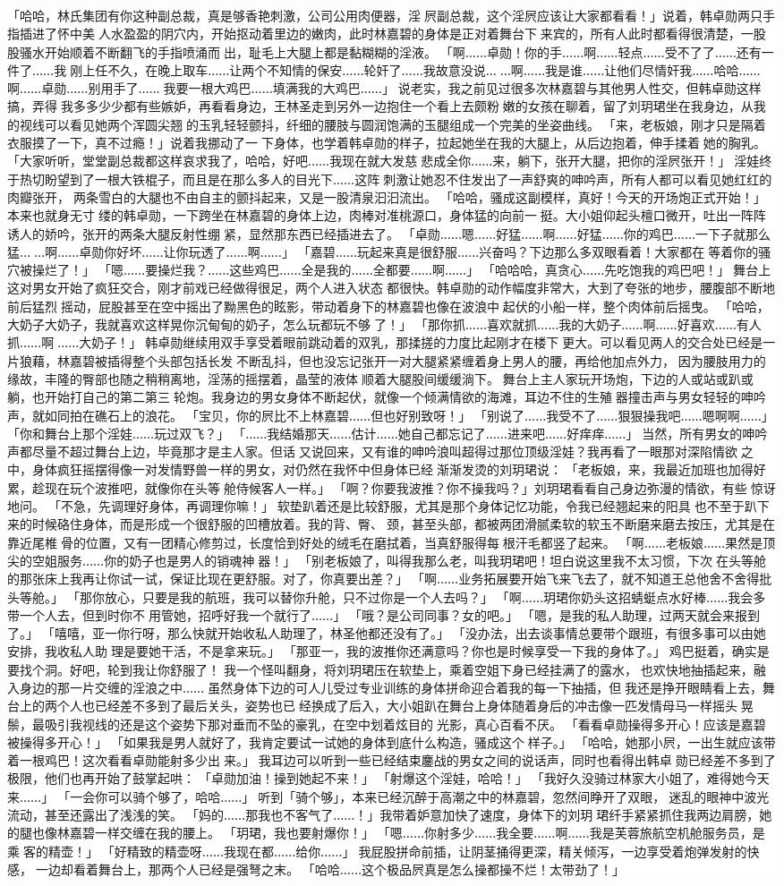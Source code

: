 「哈哈，林氏集团有你这种副总裁，真是够香艳刺激，公司公用肉便器，淫 屄副总裁，这个淫屄应该让大家都看看！」说着，韩卓勋两只手指插进了怀中美 人水盈盈的阴穴内，开始抠动着里边的嫩肉，此时林嘉碧的身体是正对着舞台下 来宾的，所有人此时都看得很清楚，一股股骚水开始顺着不断翻飞的手指喷涌而 出，耻毛上大腿上都是黏糊糊的淫液。
「啊……卓勋！你的手……啊……轻点……受不了了……还有一件了……我 刚上任不久，在晚上取车……让两个不知情的保安……轮奸了……我故意没说… …啊……我是谁……让他们尽情奸我……哈哈……啊……卓勋……别用手了…… 我要一根大鸡巴……填满我的大鸡巴……」
说老实，我之前见过很多次林嘉碧与其他男人性交，但韩卓勋这样搞，弄得 我多多少少都有些嫉妒，再看看身边，王林圣走到另外一边抱住一个看上去颇粉 嫩的女孩在聊着，留了刘玥珺坐在我身边，从我的视线可以看见她两个浑圆尖翘 的玉乳轻轻颤抖，纤细的腰肢与圆润饱满的玉腿组成一个完美的坐姿曲线。
「来，老板娘，刚才只是隔着衣服摸了一下，真不过瘾！」说着我挪动了一 下身体，也学着韩卓勋的样子，拉起她坐在我的大腿上，从后边抱着，伸手揉着 她的胸乳。
「大家听听，堂堂副总裁都这样哀求我了，哈哈，好吧……我现在就大发慈 悲成全你……来，躺下，张开大腿，把你的淫屄张开！」
淫娃终于热切盼望到了一根大铁棍子，而且是在那么多人的目光下……这阵 刺激让她忍不住发出了一声舒爽的呻吟声，所有人都可以看见她红红的肉瓣张开， 两条雪白的大腿也不由自主的颤抖起来，又是一股清泉汩汩流出。
「哈哈，骚成这副模样，真好！今天的开场炮正式开始！」本来也就身无寸 缕的韩卓勋，一下跨坐在林嘉碧的身体上边，肉棒对准桃源口，身体猛的向前一 挺。大小姐仰起头檀口微开，吐出一阵阵诱人的娇吟，张开的两条大腿反射性绷 紧，显然那东西已经插进去了。
「卓勋……嗯……好猛……啊……好猛……你的鸡巴……一下子就那么猛… …啊……卓勋你好坏……让你玩透了……啊……」
「嘉碧……玩起来真是很舒服……兴奋吗？下边那么多双眼看着！大家都在 等着你的骚穴被操烂了！」
「嗯……要操烂我？……这些鸡巴……全是我的……全都要……啊……」
「哈哈哈，真贪心……先吃饱我的鸡巴吧！」
舞台上这对男女开始了疯狂交合，刚才前戏已经做得很足，两个人进入状态 都很快。韩卓勋的动作幅度非常大，大到了夸张的地步，腰腹部不断地前后猛烈 摇动，屁股甚至在空中摇出了黝黑色的眩影，带动着身下的林嘉碧也像在波浪中 起伏的小船一样，整个肉体前后摇曳。
「哈哈，大奶子大奶子，我就喜欢这样晃你沉甸甸的奶子，怎么玩都玩不够 了！」
「那你抓……喜欢就抓……我的大奶子……啊……好喜欢……有人抓……啊 ……大奶子！」
韩卓勋继续用双手享受着眼前跳动着的双乳，那揉搓的力度比起刚才在楼下 更大。可以看见两人的交合处已经是一片狼藉，林嘉碧被插得整个头部包括长发 不断乱抖，但也没忘记张开一对大腿紧紧缠着身上男人的腰，再给他加点外力， 因为腰肢用力的缘故，丰隆的臀部也随之稍稍离地，淫荡的摇摆着，晶莹的液体 顺着大腿股间缓缓淌下。
舞台上主人家玩开场炮，下边的人或站或趴或躺，也开始打自己的第二第三 轮炮。我身边的男女身体不断起伏，就像一个倾满情欲的海滩，耳边不住的生殖 器撞击声与男女轻轻的呻吟声，就如同拍在礁石上的浪花。
「宝贝，你的屄比不上林嘉碧……但也好别致呀！」
「别说了……我受不了……狠狠操我吧……嗯啊啊……」
「你和舞台上那个淫娃……玩过双飞？」
「……我结婚那天……估计……她自己都忘记了……进来吧……好痒痒……」
当然，所有男女的呻吟声都尽量不超过舞台上边，毕竟那才是主人家。但话 又说回来，又有谁的呻吟浪叫超得过那位顶级淫娃？我再看了一眼那对深陷情欲 之中，身体疯狂摇摆得像一对发情野兽一样的男女，对仍然在我怀中但身体已经 渐渐发烫的刘玥珺说：
「老板娘，来，我最近加班也加得好累，趁现在玩个波推吧，就像你在头等 舱侍候客人一样。」
「啊？你要我波推？你不操我吗？」刘玥珺看看自己身边弥漫的情欲，有些 惊讶地问。
「不急，先调理好身体，再调理你嘛！」
软垫趴着还是比较舒服，尤其是那个身体记忆功能，令我已经翘起来的阳具 也不至于趴下来的时候硌住身体，而是形成一个很舒服的凹槽放着。我的背、臀、 颈，甚至头部，都被两团滑腻柔软的软玉不断磨来磨去按压，尤其是在靠近尾椎 骨的位置，又有一团精心修剪过，长度恰到好处的绒毛在磨拭着，当真舒服得每 根汗毛都竖了起来。
「啊……老板娘……果然是顶尖的空姐服务……你的奶子也是男人的销魂神 器！」
「别老板娘了，叫得我那么老，叫我玥珺吧！坦白说这里我不太习惯，下次 在头等舱的那张床上我再让你试一试，保证比现在更舒服。对了，你真要出差？」
「啊……业务拓展要开始飞来飞去了，就不知道王总他舍不舍得批头等舱。」
「那你放心，只要是我的航班，我可以替你升舱，只不过你是一个人去吗？」
「啊……玥珺你奶头这招蜻蜓点水好棒……我会多带一个人去，但到时你不 用管她，招呼好我一个就行了……」
「哦？是公司同事？女的吧。」
「嗯，是我的私人助理，过两天就会来报到了。」
「嘻嘻，亚一你行呀，那么快就开始收私人助理了，林圣他都还没有了。」
「没办法，出去谈事情总要带个跟班，有很多事可以由她安排，我收私人助 理是要她干活，不是拿来玩。」
「那亚一，我的波推你还满意吗？你也是时候享受一下我的身体了。」
鸡巴挺着，确实是要找个洞。好吧，轮到我让你舒服了！
我一个怪叫翻身，将刘玥珺压在软垫上，乘着空姐下身已经挂满了的露水， 也欢快地抽插起来，融入身边的那一片交缠的淫浪之中……
虽然身体下边的可人儿受过专业训练的身体拼命迎合着我的每一下抽插，但 我还是挣开眼睛看上去，舞台上的两个人也已经差不多到了最后关头，姿势也已 经换成了后入，大小姐趴在舞台上身体随着身后的冲击像一匹发情母马一样摇头 晃鬃，最吸引我视线的还是这个姿势下那对垂而不坠的豪乳，在空中划着炫目的 光影，真心百看不厌。
「看看卓勋操得多开心！应该是嘉碧被操得多开心！」
「如果我是男人就好了，我肯定要试一试她的身体到底什么构造，骚成这个 样子。」
「哈哈，她那小屄，一出生就应该带着一根鸡巴！这次看看卓勋能射多少出 来。」
我耳边可以听到一些已经结束鏖战的男女之间的说话声，同时也看得出韩卓 勋已经差不多到了极限，他们也再开始了鼓掌起哄：
「卓勋加油！操到她起不来！」
「射爆这个淫娃，哈哈！」
「我好久没骑过林家大小姐了，难得她今天来……」
「一会你可以骑个够了，哈哈……」
听到「骑个够」，本来已经沉醉于高潮之中的林嘉碧，忽然间睁开了双眼， 迷乱的眼神中波光流动，甚至还露出了浅浅的笑。
「妈的……那我也不客气了……！」我带着妒意加快了速度，身体下的刘玥 珺纤手紧紧抓住我两边肩膀，她的腿也像林嘉碧一样交缠在我的腰上。
「玥珺，我也要射爆你！」
「嗯……你射多少……我全要……啊……我是芙蓉旅航空机舱服务员，是乘 客的精壶！」
「好精致的精壶呀……我现在都……给你……」
我屁股拼命前插，让阴茎捅得更深，精关倾泻，一边享受着炮弹发射的快感， 一边却看着舞台上，那两个人已经是强弩之末。
「哈哈……这个极品屄真是怎么操都操不烂！太带劲了！」